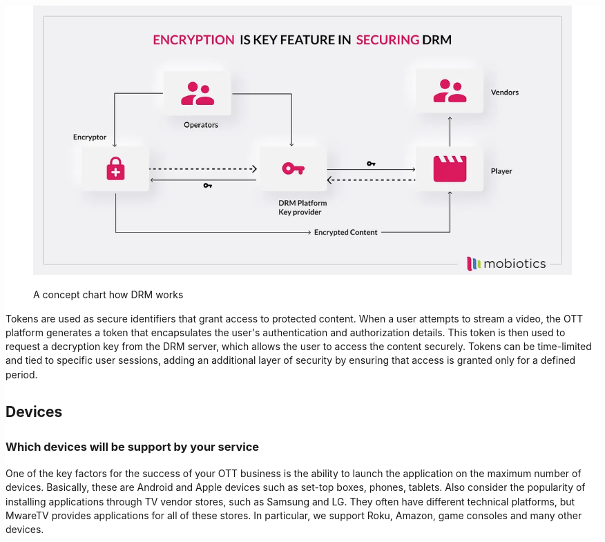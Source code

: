 <figure><img src=".gitbook/assets/изображение (5).png" alt=""><figcaption><p>A concept chart how DRM works</p></figcaption></figure>

Tokens are used as secure identifiers that grant access to protected content. When a user attempts to stream a video, the OTT platform generates a token that encapsulates the user's authentication and authorization details. This token is then used to request a decryption key from the DRM server, which allows the user to access the content securely. Tokens can be time-limited and tied to specific user sessions, adding an additional layer of security by ensuring that access is granted only for a defined period.

## Devices

### Which devices will be support by your service

One of the key factors for the success of your OTT business is the ability to launch the application on the maximum number of devices. Basically, these are Android and Apple devices such as set-top boxes, phones, tablets. Also consider the popularity of installing applications through TV vendor stores, such as Samsung and LG. They often have different technical platforms, but MwareTV provides applications for all of these stores. In particular, we support Roku, Amazon, game consoles and many other devices.&#x20;
